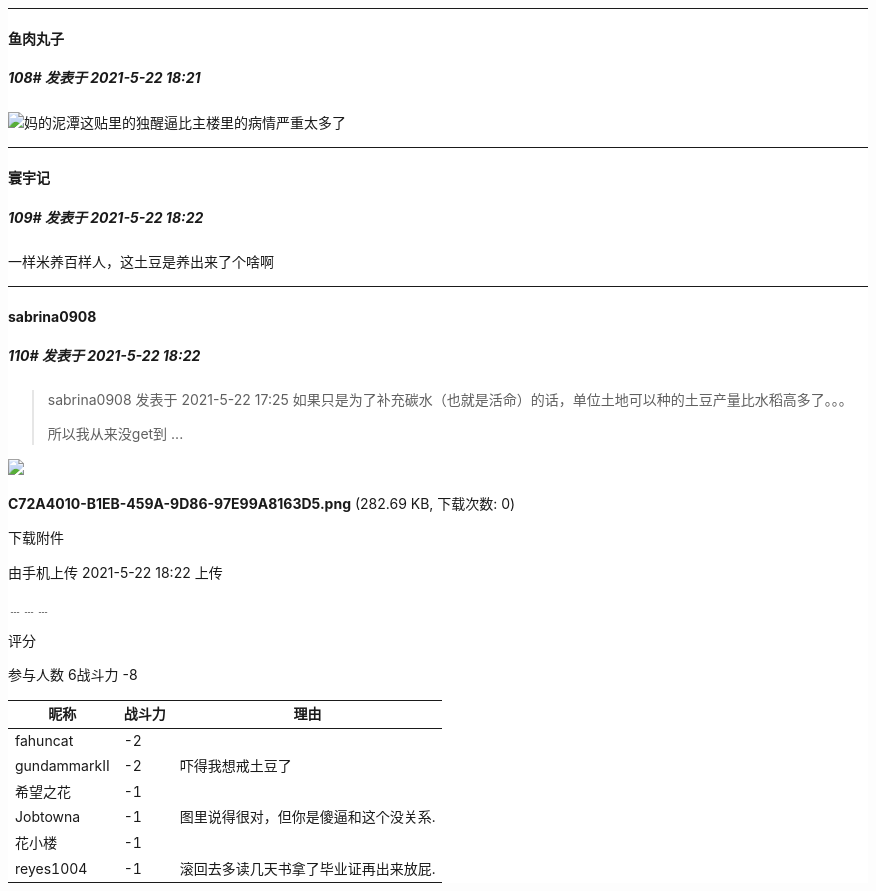 
*****

####  鱼肉丸子  
##### 108#       发表于 2021-5-22 18:21


<img src="https://static.saraba1st.com/image/smiley/carton2017/157.gif" referrerpolicy="no-referrer">妈的泥潭这贴里的独醒逼比主楼里的病情严重太多了


*****

####  寰宇记  
##### 109#       发表于 2021-5-22 18:22


一样米养百样人，这土豆是养出来了个啥啊


*****

####  sabrina0908  
##### 110#       发表于 2021-5-22 18:22


<blockquote>sabrina0908 发表于 2021-5-22 17:25
如果只是为了补充碳水（也就是活命）的话，单位土地可以种的土豆产量比水稻高多了。。。

所以我从来没get到 ...</blockquote>

<img src="https://img.saraba1st.com/forum/202105/22/182237caxs9tle8ytzxh9h.png" referrerpolicy="no-referrer">


<strong>C72A4010-B1EB-459A-9D86-97E99A8163D5.png</strong> (282.69 KB, 下载次数: 0)

下载附件

由手机上传
2021-5-22 18:22 上传


﹍﹍﹍

评分


 参与人数 6战斗力 -8

|昵称|战斗力|理由|
|----|---|---|
| fahuncat|-2||
| gundammarkⅡ|-2|吓得我想戒土豆了|
| 希望之花|-1||
| Jobtowna|-1|图里说得很对，但你是傻逼和这个没关系.|
| 花小楼|-1||
| reyes1004|-1|滚回去多读几天书拿了毕业证再出来放屁.|
